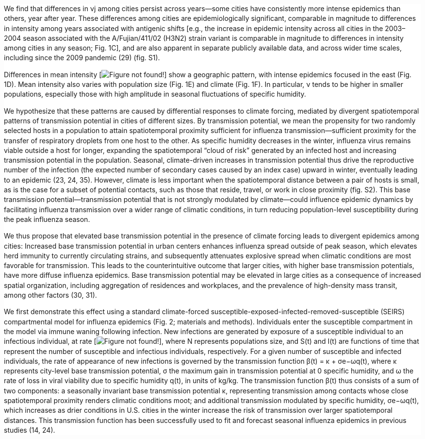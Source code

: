 
We find that differences in νj among cities persist across years—some cities have consistently more intense epidemics than others, year after year. These differences among cities are epidemiologically significant, comparable in magnitude to differences in intensity among years associated with antigenic shifts [e.g., the increase in epidemic intensity across all cities in the 2003–2004 season associated with the A/Fujian/411/02 (H3N2) strain variant is comparable in magnitude to differences in intensity among cities in any season; Fig. 1C], and are also apparent in separate publicly available data, and across wider time scales, including since the 2009 pandemic (29) (fig. S1).

Differences in mean intensity [![Figure not found!](http://science.sciencemag.org/sites/default/files/highwire/sci/362/6410/75/embed/mml-math-2.gif)] show a geographic pattern, with intense epidemics focused in the east (Fig. 1D). Mean intensity also varies with population size (Fig. 1E) and climate (Fig. 1F). In particular, ν tends to be higher in smaller populations, especially those with high amplitude in seasonal fluctuations of specific humidity.

We hypothesize that these patterns are caused by differential responses to climate forcing, mediated by divergent spatiotemporal patterns of transmission potential in cities of different sizes. By transmission potential, we mean the propensity for two randomly selected hosts in a population to attain spatiotemporal proximity sufficient for influenza transmission—sufficient proximity for the transfer of respiratory droplets from one host to the other. As specific humidity decreases in the winter, influenza virus remains viable outside a host for longer, expanding the spatiotemporal “cloud of risk” generated by an infected host and increasing transmission potential in the population. Seasonal, climate-driven increases in transmission potential thus drive the reproductive number of the infection (the expected number of secondary cases caused by an index case) upward in winter, eventually leading to an epidemic (23, 24, 35). However, climate is less important when the spatiotemporal distance between a pair of hosts is small, as is the case for a subset of potential contacts, such as those that reside, travel, or work in close proximity (fig. S2). This base transmission potential—transmission potential that is not strongly modulated by climate—could influence epidemic dynamics by facilitating influenza transmission over a wider range of climatic conditions, in turn reducing population-level susceptibility during the peak influenza season.

We thus propose that elevated base transmission potential in the presence of climate forcing leads to divergent epidemics among cities: Increased base transmission potential in urban centers enhances influenza spread outside of peak season, which elevates herd immunity to currently circulating strains, and subsequently attenuates explosive spread when climatic conditions are most favorable for transmission. This leads to the counterintuitive outcome that larger cities, with higher base transmission potentials, have more diffuse influenza epidemics. Base transmission potential may be elevated in large cities as a consequence of increased spatial organization, including aggregation of residences and workplaces, and the prevalence of high-density mass transit, among other factors (30, 31).

We first demonstrate this effect using a standard climate-forced susceptible-exposed-infected-removed-susceptible (SEIRS) compartmental model for influenza epidemics (Fig. 2; materials and methods). Individuals enter the susceptible compartment in the model via immune waning following infection. New infections are generated by exposure of a susceptible individual to an infectious individual, at rate [![Figure not found!](http://science.sciencemag.org/sites/default/files/highwire/sci/362/6410/75/embed/mml-math-3.gif)], where N represents populations size, and S(t) and I(t) are functions of time that represent the number of susceptible and infectious individuals, respectively. For a given number of susceptible and infected individuals, the rate of appearance of new infections is governed by the transmission function β(t) = κ + σe−ωq(t), where κ represents city-level base transmission potential, σ the maximum gain in transmission potential at 0 specific humidity, and ω the rate of loss in viral viability due to specific humidity q(t), in units of kg/kg. The transmission function β(t) thus consists of a sum of two components: a seasonally invariant base transmission potential κ, representing transmission among contacts whose close spatiotemporal proximity renders climatic conditions moot; and additional transmission modulated by specific humidity, σe−ωq(t), which increases as drier conditions in U.S. cities in the winter increase the risk of transmission over larger spatiotemporal distances. This transmission function has been successfully used to fit and forecast seasonal influenza epidemics in previous studies (14, 24).
